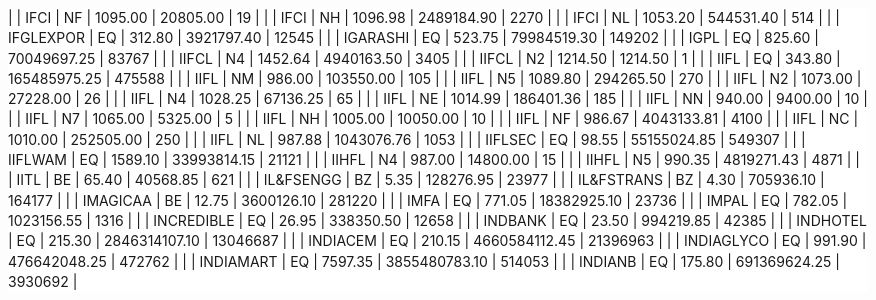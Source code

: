|  | IFCI | NF | 1095.00 | 20805.00 | 19 |
|  | IFCI | NH | 1096.98 | 2489184.90 | 2270 |
|  | IFCI | NL | 1053.20 | 544531.40 | 514 |
|  | IFGLEXPOR | EQ | 312.80 | 3921797.40 | 12545 |
|  | IGARASHI | EQ | 523.75 | 79984519.30 | 149202 |
|  | IGPL | EQ | 825.60 | 70049697.25 | 83767 |
|  | IIFCL | N4 | 1452.64 | 4940163.50 | 3405 |
|  | IIFCL | N2 | 1214.50 | 1214.50 | 1 |
|  | IIFL | EQ | 343.80 | 165485975.25 | 475588 |
|  | IIFL | NM | 986.00 | 103550.00 | 105 |
|  | IIFL | N5 | 1089.80 | 294265.50 | 270 |
|  | IIFL | N2 | 1073.00 | 27228.00 | 26 |
|  | IIFL | N4 | 1028.25 | 67136.25 | 65 |
|  | IIFL | NE | 1014.99 | 186401.36 | 185 |
|  | IIFL | NN | 940.00 | 9400.00 | 10 |
|  | IIFL | N7 | 1065.00 | 5325.00 | 5 |
|  | IIFL | NH | 1005.00 | 10050.00 | 10 |
|  | IIFL | NF | 986.67 | 4043133.81 | 4100 |
|  | IIFL | NC | 1010.00 | 252505.00 | 250 |
|  | IIFL | NL | 987.88 | 1043076.76 | 1053 |
|  | IIFLSEC | EQ | 98.55 | 55155024.85 | 549307 |
|  | IIFLWAM | EQ | 1589.10 | 33993814.15 | 21121 |
|  | IIHFL | N4 | 987.00 | 14800.00 | 15 |
|  | IIHFL | N5 | 990.35 | 4819271.43 | 4871 |
|  | IITL | BE | 65.40 | 40568.85 | 621 |
|  | IL&FSENGG | BZ | 5.35 | 128276.95 | 23977 |
|  | IL&FSTRANS | BZ | 4.30 | 705936.10 | 164177 |
|  | IMAGICAA | BE | 12.75 | 3600126.10 | 281220 |
|  | IMFA | EQ | 771.05 | 18382925.10 | 23736 |
|  | IMPAL | EQ | 782.05 | 1023156.55 | 1316 |
|  | INCREDIBLE | EQ | 26.95 | 338350.50 | 12658 |
|  | INDBANK | EQ | 23.50 | 994219.85 | 42385 |
|  | INDHOTEL | EQ | 215.30 | 2846314107.10 | 13046687 |
|  | INDIACEM | EQ | 210.15 | 4660584112.45 | 21396963 |
|  | INDIAGLYCO | EQ | 991.90 | 476642048.25 | 472762 |
|  | INDIAMART | EQ | 7597.35 | 3855480783.10 | 514053 |
|  | INDIANB | EQ | 175.80 | 691369624.25 | 3930692 |